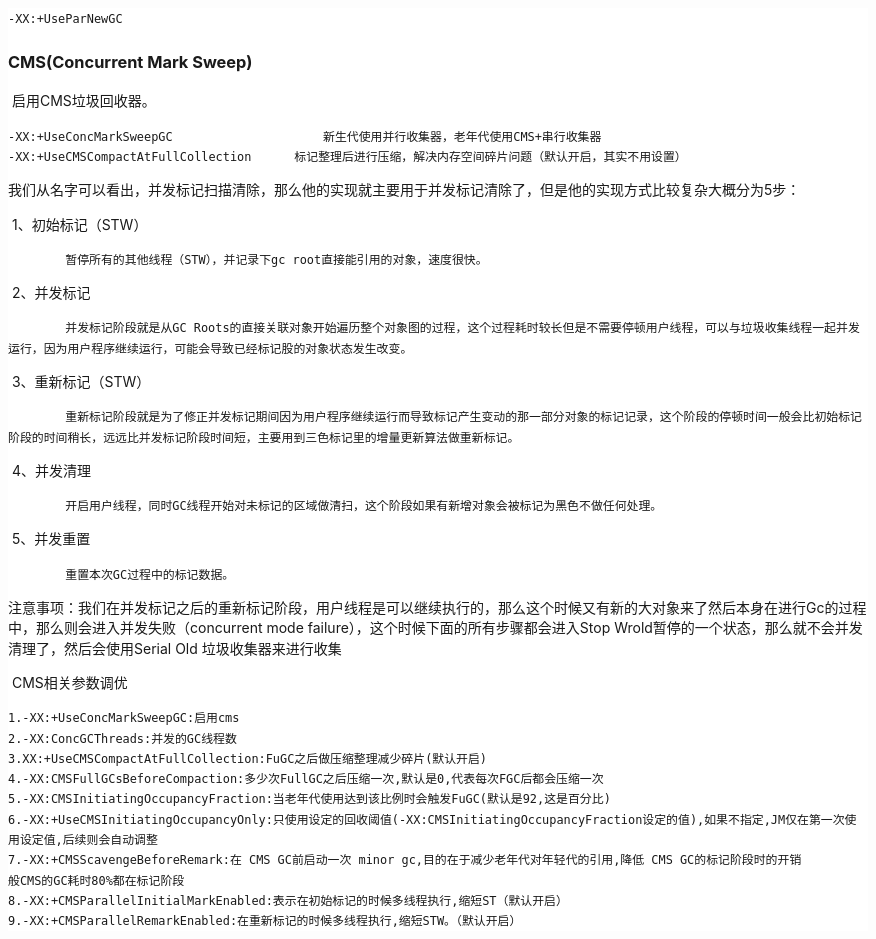 ```
-XX:+UseParNewGC
```



### CMS(Concurrent Mark Sweep) 

​		启用CMS垃圾回收器。

```
-XX:+UseConcMarkSweepGC         			新生代使用并行收集器，老年代使用CMS+串行收集器
-XX:+UseCMSCompactAtFullCollection	 	标记整理后进行压缩，解决内存空间碎片问题（默认开启，其实不用设置）
```

​		我们从名字可以看出，并发标记扫描清除，那么他的实现就主要用于并发标记清除了，但是他的实现方式比较复杂大概分为5步：

​				1、初始标记（STW）

```
		暂停所有的其他线程（STW），并记录下gc root直接能引用的对象，速度很快。
```

​				2、并发标记

```
		并发标记阶段就是从GC Roots的直接关联对象开始遍历整个对象图的过程，这个过程耗时较长但是不需要停顿用户线程，可以与垃圾收集线程一起并发运行，因为用户程序继续运行，可能会导致已经标记股的对象状态发生改变。
```

​				3、重新标记（STW）

```
		重新标记阶段就是为了修正并发标记期间因为用户程序继续运行而导致标记产生变动的那一部分对象的标记记录，这个阶段的停顿时间一般会比初始标记阶段的时间稍长，远远比并发标记阶段时间短，主要用到三色标记里的增量更新算法做重新标记。
```

​				4、并发清理

```
		开启用户线程，同时GC线程开始对未标记的区域做清扫，这个阶段如果有新增对象会被标记为黑色不做任何处理。
```

​				5、并发重置

```
		重置本次GC过程中的标记数据。
```

​		注意事项：我们在并发标记之后的重新标记阶段，用户线程是可以继续执行的，那么这个时候又有新的大对象来了然后本身在进行Gc的过程中，那么则会进入并发失败（concurrent mode failure），这个时候下面的所有步骤都会进入Stop Wrold暂停的一个状态，那么就不会并发清理了，然后会使用Serial Old 垃圾收集器来进行收集

​		CMS相关参数调优

```
1.-XX:+UseConcMarkSweepGC:启用cms
2.-XX:ConcGCThreads:并发的GC线程数
3.XX:+UseCMSCompactAtFullCollection:FuGC之后做压缩整理减少碎片(默认开启)
4.-XX:CMSFullGCsBeforeCompaction:多少次FullGC之后压缩一次,默认是0,代表每次FGC后都会压缩一次
5.-XX:CMSInitiatingOccupancyFraction:当老年代使用达到该比例时会触发FuGC(默认是92,这是百分比)
6.-XX:+UseCMSInitiatingOccupancyOnly:只使用设定的回收阈值(-XX:CMSInitiatingOccupancyFraction设定的值),如果不指定,JM仅在第一次使用设定值,后续则会自动调整
7.-XX:+CMSScavengeBeforeRemark:在 CMS GC前启动一次 minor gc,目的在于减少老年代对年轻代的引用,降低 CMS GC的标记阶段时的开销
般CMS的GC耗时80%都在标记阶段
8.-XX:+CMSParallelInitialMarkEnabled:表示在初始标记的时候多线程执行,缩短ST（默认开启）
9.-XX:+CMSParallelRemarkEnabled:在重新标记的时候多线程执行,缩短STW。（默认开启）
```
